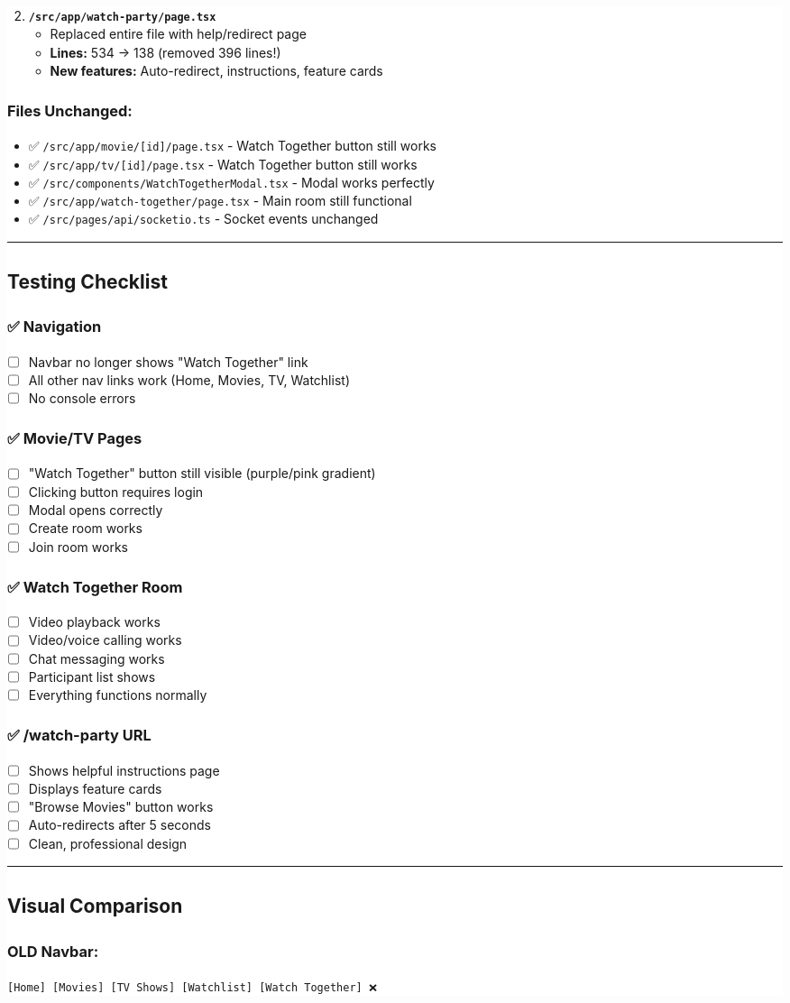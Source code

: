 2. **`/src/app/watch-party/page.tsx`**
   - Replaced entire file with help/redirect page
   - **Lines:** 534 → 138 (removed 396 lines!)
   - **New features:** Auto-redirect, instructions, feature cards

### Files Unchanged:
- ✅ `/src/app/movie/[id]/page.tsx` - Watch Together button still works
- ✅ `/src/app/tv/[id]/page.tsx` - Watch Together button still works
- ✅ `/src/components/WatchTogetherModal.tsx` - Modal works perfectly
- ✅ `/src/app/watch-together/page.tsx` - Main room still functional
- ✅ `/src/pages/api/socketio.ts` - Socket events unchanged

---

## Testing Checklist

### ✅ Navigation
- [ ] Navbar no longer shows "Watch Together" link
- [ ] All other nav links work (Home, Movies, TV, Watchlist)
- [ ] No console errors

### ✅ Movie/TV Pages
- [ ] "Watch Together" button still visible (purple/pink gradient)
- [ ] Clicking button requires login
- [ ] Modal opens correctly
- [ ] Create room works
- [ ] Join room works

### ✅ Watch Together Room
- [ ] Video playback works
- [ ] Video/voice calling works
- [ ] Chat messaging works
- [ ] Participant list shows
- [ ] Everything functions normally

### ✅ /watch-party URL
- [ ] Shows helpful instructions page
- [ ] Displays feature cards
- [ ] "Browse Movies" button works
- [ ] Auto-redirects after 5 seconds
- [ ] Clean, professional design

---

## Visual Comparison

### OLD Navbar:
```
[Home] [Movies] [TV Shows] [Watchlist] [Watch Together] ❌
```
